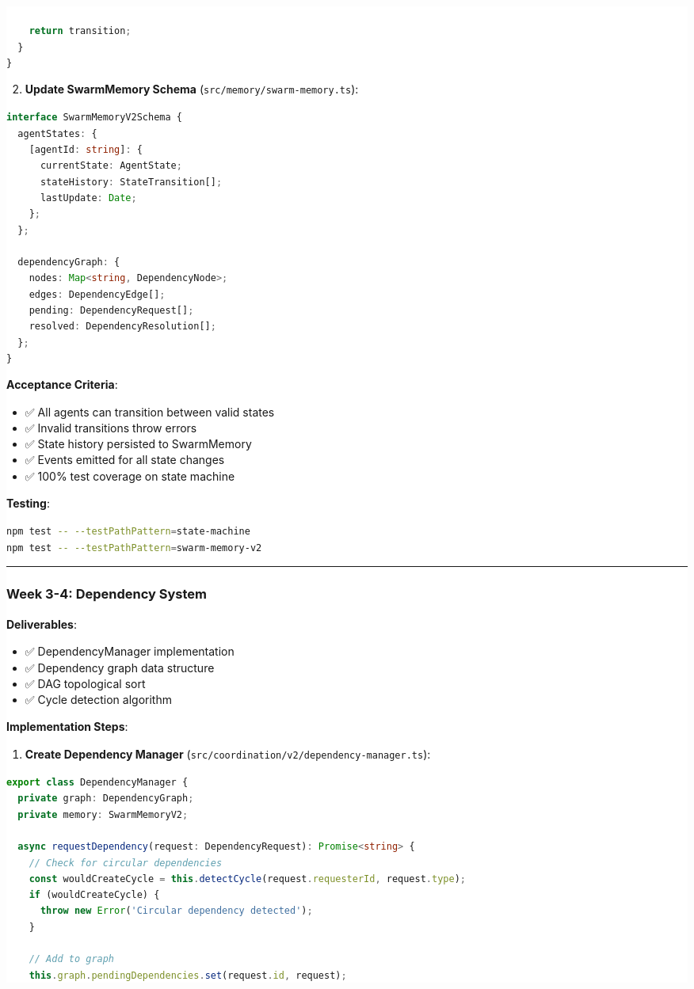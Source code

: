 ```typescript

    return transition;
  }
}
```

2. **Update SwarmMemory Schema** (`src/memory/swarm-memory.ts`):
```typescript
interface SwarmMemoryV2Schema {
  agentStates: {
    [agentId: string]: {
      currentState: AgentState;
      stateHistory: StateTransition[];
      lastUpdate: Date;
    };
  };

  dependencyGraph: {
    nodes: Map<string, DependencyNode>;
    edges: DependencyEdge[];
    pending: DependencyRequest[];
    resolved: DependencyResolution[];
  };
}
```

**Acceptance Criteria**:
- ✅ All agents can transition between valid states
- ✅ Invalid transitions throw errors
- ✅ State history persisted to SwarmMemory
- ✅ Events emitted for all state changes
- ✅ 100% test coverage on state machine

**Testing**:
```bash
npm test -- --testPathPattern=state-machine
npm test -- --testPathPattern=swarm-memory-v2
```

---

### Week 3-4: Dependency System

**Deliverables**:
- ✅ DependencyManager implementation
- ✅ Dependency graph data structure
- ✅ DAG topological sort
- ✅ Cycle detection algorithm

**Implementation Steps**:

1. **Create Dependency Manager** (`src/coordination/v2/dependency-manager.ts`):
```typescript
export class DependencyManager {
  private graph: DependencyGraph;
  private memory: SwarmMemoryV2;

  async requestDependency(request: DependencyRequest): Promise<string> {
    // Check for circular dependencies
    const wouldCreateCycle = this.detectCycle(request.requesterId, request.type);
    if (wouldCreateCycle) {
      throw new Error('Circular dependency detected');
    }

    // Add to graph
    this.graph.pendingDependencies.set(request.id, request);

```